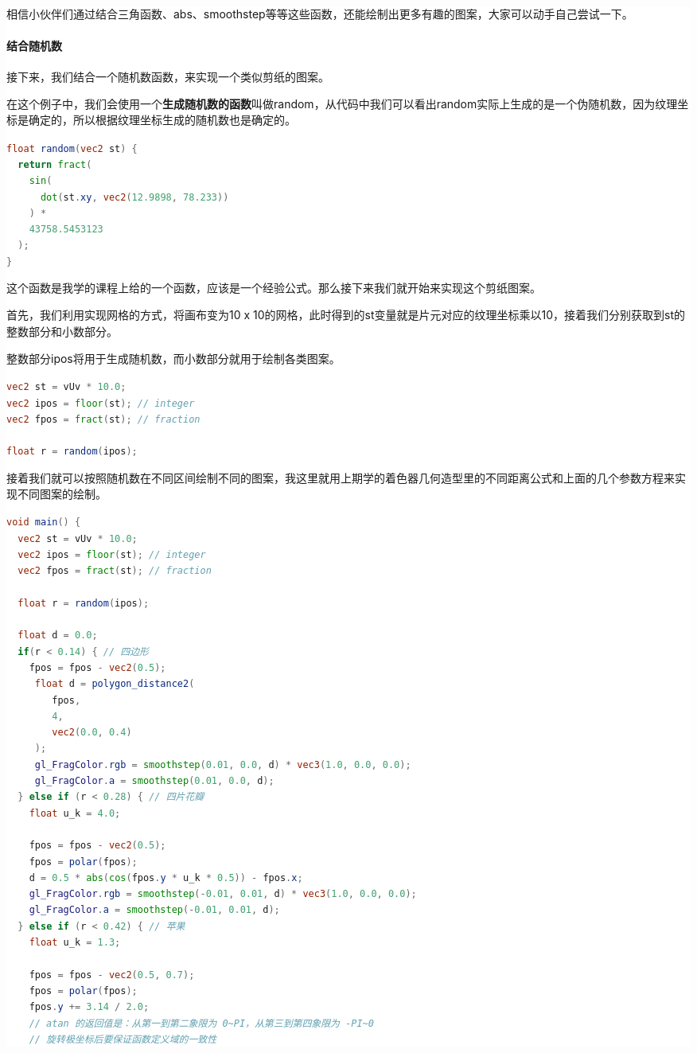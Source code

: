 相信小伙伴们通过结合三角函数、abs、smoothstep等等这些函数，还能绘制出更多有趣的图案，大家可以动手自己尝试一下。

#### 结合随机数

接下来，我们结合一个随机数函数，来实现一个类似剪纸的图案。

在这个例子中，我们会使用一个**生成随机数的函数**叫做random，从代码中我们可以看出random实际上生成的是一个伪随机数，因为纹理坐标是确定的，所以根据纹理坐标生成的随机数也是确定的。

```glsl
float random(vec2 st) {
  return fract(
    sin(
      dot(st.xy, vec2(12.9898, 78.233))
    ) *
    43758.5453123
  );
}
```

这个函数是我学的课程上给的一个函数，应该是一个经验公式。那么接下来我们就开始来实现这个剪纸图案。

首先，我们利用实现网格的方式，将画布变为10 x 10的网格，此时得到的st变量就是片元对应的纹理坐标乘以10，接着我们分别获取到st的整数部分和小数部分。

整数部分ipos将用于生成随机数，而小数部分就用于绘制各类图案。

```glsl
vec2 st = vUv * 10.0;
vec2 ipos = floor(st); // integer
vec2 fpos = fract(st); // fraction

float r = random(ipos);
```

接着我们就可以按照随机数在不同区间绘制不同的图案，我这里就用上期学的着色器几何造型里的不同距离公式和上面的几个参数方程来实现不同图案的绘制。

```glsl
void main() {
  vec2 st = vUv * 10.0;
  vec2 ipos = floor(st); // integer
  vec2 fpos = fract(st); // fraction

  float r = random(ipos);

  float d = 0.0;
  if(r < 0.14) { // 四边形
    fpos = fpos - vec2(0.5);
     float d = polygon_distance2(
        fpos,
        4,
        vec2(0.0, 0.4)
     );
     gl_FragColor.rgb = smoothstep(0.01, 0.0, d) * vec3(1.0, 0.0, 0.0);
     gl_FragColor.a = smoothstep(0.01, 0.0, d);
  } else if (r < 0.28) { // 四片花瓣
    float u_k = 4.0;

    fpos = fpos - vec2(0.5);
    fpos = polar(fpos);
    d = 0.5 * abs(cos(fpos.y * u_k * 0.5)) - fpos.x;
    gl_FragColor.rgb = smoothstep(-0.01, 0.01, d) * vec3(1.0, 0.0, 0.0);
    gl_FragColor.a = smoothstep(-0.01, 0.01, d);
  } else if (r < 0.42) { // 苹果
    float u_k = 1.3;

    fpos = fpos - vec2(0.5, 0.7);
    fpos = polar(fpos);
    fpos.y += 3.14 / 2.0;
    // atan 的返回值是：从第一到第二象限为 0~PI，从第三到第四象限为 -PI~0
    // 旋转极坐标后要保证函数定义域的一致性
```